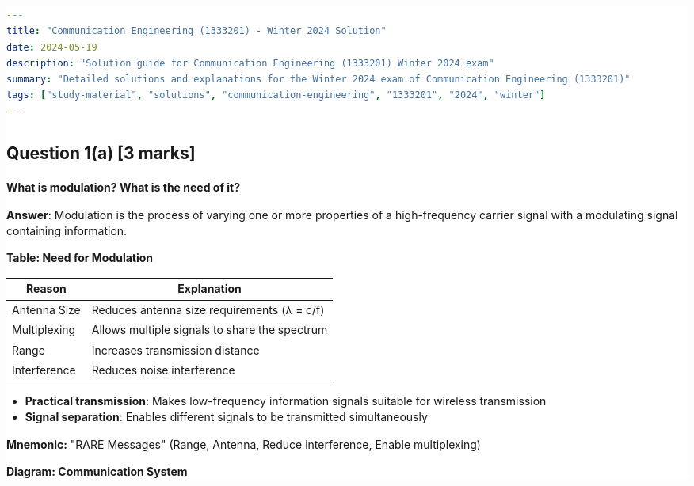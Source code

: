 ```yaml
---
title: "Communication Engineering (1333201) - Winter 2024 Solution"
date: 2024-05-19
description: "Solution guide for Communication Engineering (1333201) Winter 2024 exam"
summary: "Detailed solutions and explanations for the Winter 2024 exam of Communication Engineering (1333201)"
tags: ["study-material", "solutions", "communication-engineering", "1333201", "2024", "winter"]
---
```


## Question 1(a) [3 marks]

**What is modulation? What is the need of it?**

**Answer**:
Modulation is the process of varying one or more properties of a high-frequency carrier signal with a modulating signal containing information. 

**Table: Need for Modulation**

| Reason | Explanation |
|--------|-------------|
| Antenna Size | Reduces antenna size requirements (λ = c/f) |
| Multiplexing | Allows multiple signals to share the spectrum |
| Range | Increases transmission distance |
| Interference | Reduces noise interference |

- **Practical transmission**: Makes low-frequency information signals suitable for wireless transmission
- **Signal separation**: Enables different signals to be transmitted simultaneously

**Mnemonic:** "RARE Messages" (Range, Antenna, Reduce interference, Enable multiplexing)

**Diagram: Communication System**
